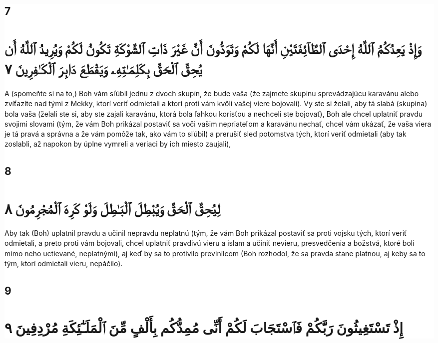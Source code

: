 <div class="break"></div>

## 7


<Badge type="info" text="8:7" class="badge" />
<div>
<div class="main-verse" >

<h1 class="verse-arabic">وَإِذْ يَعِدُكُمُ ٱللَّهُ إِحْدَى ٱلطَّآئِفَتَيْنِ أَنَّهَا لَكُمْ وَتَوَدُّونَ أَنَّ غَيْرَ ذَاتِ ٱلشَّوْكَةِ تَكُونُ لَكُمْ وَيُرِيدُ ٱللَّهُ أَن يُحِقَّ ٱلْحَقَّ بِكَلِمَـٰتِهِۦ وَيَقْطَعَ دَابِرَ ٱلْكَـٰفِرِينَ ٧</h1>
</div>

<p>A (spomeňte si na to,) Boh vám sľúbil jednu z dvoch skupín, že bude vaša (že zajmete skupinu sprevádzajúcu karavánu alebo zvíťazíte nad tými z Mekky, ktorí veriť odmietali a ktorí proti vám kvôli vašej viere bojovali). Vy ste si želali, aby tá slabá (skupina) bola vaša (želali ste si, aby ste zajali karavánu, ktorá bola ľahkou korisťou a nechceli ste bojovať), Boh ale chcel uplatniť pravdu svojimi slovami (tým, že vám Boh prikázal postaviť sa voči vašim nepriateľom a karavánu nechať, chcel vám ukázať, že vaša viera je tá pravá a správna a že vám pomôže tak, ako vám to sľúbil) a prerušiť sled potomstva tých, ktorí veriť odmietali (aby tak zoslabli, až napokon by úplne vymreli a veriaci by ich miesto zaujali),</p>
</div>

<div class="break"></div>

## 8


<Badge type="info" text="8:8" class="badge" />
<div>
<div class="main-verse" >

<h1 class="verse-arabic">لِيُحِقَّ ٱلْحَقَّ وَيُبْطِلَ ٱلْبَـٰطِلَ وَلَوْ كَرِهَ ٱلْمُجْرِمُونَ ٨</h1>
</div>

<p>Aby tak (Boh) uplatnil pravdu a učinil nepravdu neplatnú (tým, že vám Boh prikázal postaviť sa proti vojsku tých, ktorí veriť odmietali, a preto proti vám bojovali, chcel uplatniť pravdivú vieru a islam a učiniť nevieru, presvedčenia a božstvá, ktoré boli mimo neho uctievané, neplatnými), aj keď by sa to protivilo previnilcom (Boh rozhodol, že sa pravda stane platnou, aj keby sa to tým, ktorí odmietali vieru, nepáčilo).</p>
</div>

<div class="break"></div>

## 9


<Badge type="info" text="8:9" class="badge" />
<div>
<div class="main-verse" >

<h1 class="verse-arabic">إِذْ تَسْتَغِيثُونَ رَبَّكُمْ فَٱسْتَجَابَ لَكُمْ أَنِّى مُمِدُّكُم بِأَلْفٍ مِّنَ ٱلْمَلَـٰٓئِكَةِ مُرْدِفِينَ ٩</h1>
</div>
